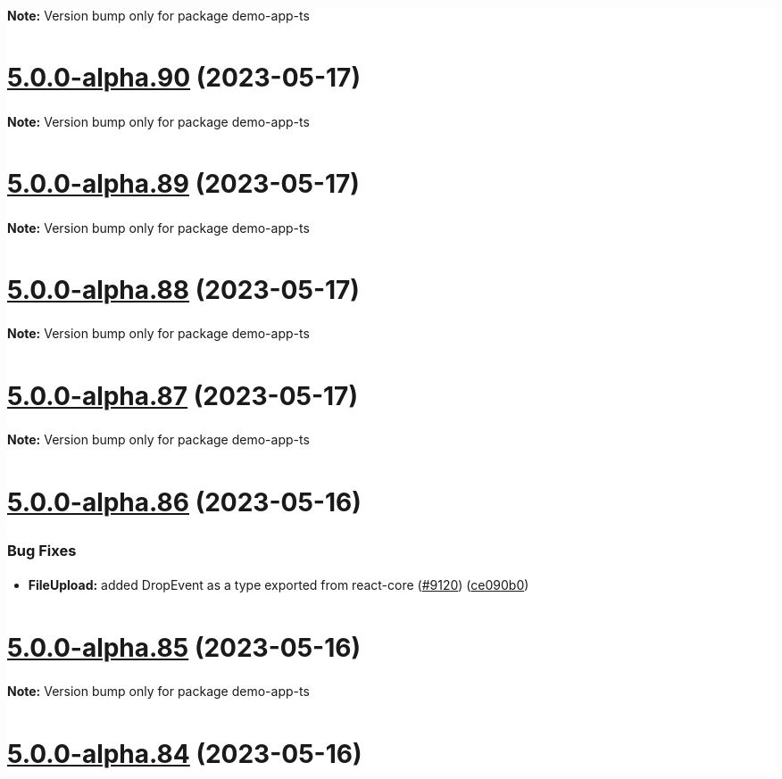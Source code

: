 **Note:** Version bump only for package demo-app-ts

# [5.0.0-alpha.90](https://github.com/patternfly/patternfly-react/compare/demo-app-ts@5.0.0-alpha.89...demo-app-ts@5.0.0-alpha.90) (2023-05-17)

**Note:** Version bump only for package demo-app-ts

# [5.0.0-alpha.89](https://github.com/patternfly/patternfly-react/compare/demo-app-ts@5.0.0-alpha.88...demo-app-ts@5.0.0-alpha.89) (2023-05-17)

**Note:** Version bump only for package demo-app-ts

# [5.0.0-alpha.88](https://github.com/patternfly/patternfly-react/compare/demo-app-ts@5.0.0-alpha.87...demo-app-ts@5.0.0-alpha.88) (2023-05-17)

**Note:** Version bump only for package demo-app-ts

# [5.0.0-alpha.87](https://github.com/patternfly/patternfly-react/compare/demo-app-ts@5.0.0-alpha.86...demo-app-ts@5.0.0-alpha.87) (2023-05-17)

**Note:** Version bump only for package demo-app-ts

# [5.0.0-alpha.86](https://github.com/patternfly/patternfly-react/compare/demo-app-ts@5.0.0-alpha.85...demo-app-ts@5.0.0-alpha.86) (2023-05-16)

### Bug Fixes

- **FileUpload:** added DropEvent as a type exported from react-core ([#9120](https://github.com/patternfly/patternfly-react/issues/9120)) ([ce090b0](https://github.com/patternfly/patternfly-react/commit/ce090b01dc63a9d9ca88da78e62fa64eee182a0d))

# [5.0.0-alpha.85](https://github.com/patternfly/patternfly-react/compare/demo-app-ts@5.0.0-alpha.84...demo-app-ts@5.0.0-alpha.85) (2023-05-16)

**Note:** Version bump only for package demo-app-ts

# [5.0.0-alpha.84](https://github.com/patternfly/patternfly-react/compare/demo-app-ts@5.0.0-alpha.83...demo-app-ts@5.0.0-alpha.84) (2023-05-16)
